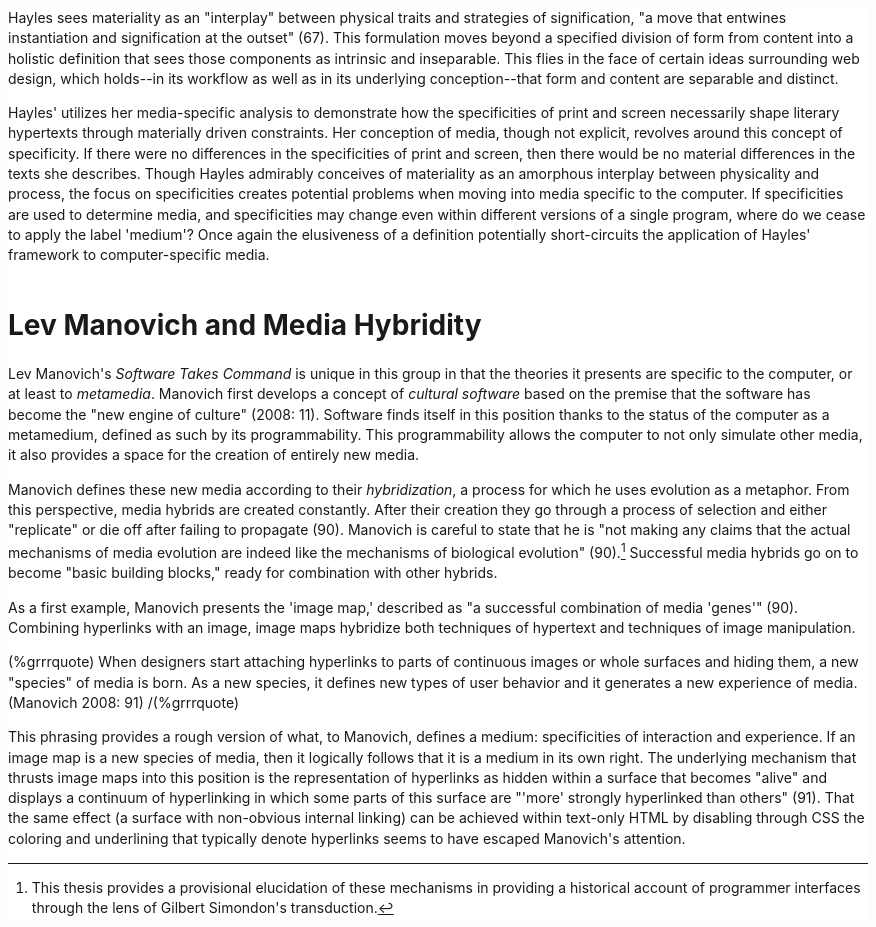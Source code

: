 Hayles sees materiality as an "interplay" between physical traits and strategies of signification, "a move that entwines instantiation and signification at the outset" (67). This formulation moves beyond a specified division of form from content into a holistic definition that sees those components as intrinsic and inseparable. This flies in the face of certain ideas surrounding web design, which holds--in its workflow as well as in its underlying conception--that form and content are separable and distinct.

Hayles' utilizes her media-specific analysis to demonstrate how the specificities of print and screen necessarily shape literary hypertexts through materially driven constraints. Her conception of media, though not explicit, revolves around this concept of specificity. If there were no differences in the specificities of print and screen, then there would be no material differences in the texts she describes. Though Hayles admirably conceives of materiality as an amorphous interplay between physicality and process, the focus on specificities creates potential problems when moving into media specific to the computer. If specificities are used to determine media, and specificities may change even within different versions of a single program, where do we cease to apply the label 'medium'? Once again the elusiveness of a definition potentially short-circuits the application of Hayles' framework to computer-specific media.

# Lev Manovich and Media Hybridity #

Lev Manovich's _Software Takes Command_ is unique in this group in that the theories it presents are specific to the computer, or at least to _metamedia_. Manovich first develops a concept of _cultural software_ based on the premise that the software has become the "new engine of culture" (2008: 11). Software finds itself in this position thanks to the status of the computer as a metamedium, defined as such by its programmability. This programmability allows the computer to not only simulate other media, it also provides a space for the creation of entirely new media.

Manovich defines these new media according to their _hybridization_, a process for which he uses evolution as a metaphor. From this perspective, media hybrids are created constantly. After their creation they go through a process of selection and either "replicate" or die off after failing to propagate (90). Manovich is careful to state that he is "not making any claims that the actual mechanisms of media evolution are indeed like the mechanisms of biological evolution" (90).[^prov] Successful media hybrids go on to become "basic building blocks," ready for combination with other hybrids.

As a first example, Manovich presents the 'image map,' described as "a successful combination of media 'genes'" (90). Combining hyperlinks with an image, image maps hybridize both techniques of hypertext and techniques of image manipulation.

(%grrrquote)
When designers start attaching hyperlinks to parts of continuous images or whole surfaces and hiding them, a new "species" of media is born. As a new species, it defines new types of user behavior and it generates a new experience of media. (Manovich 2008: 91)
/(%grrrquote)

This phrasing provides a rough version of what, to Manovich, defines a medium: specificities of interaction and experience. If an image map is a new species of media, then it logically follows that it is a medium in its own right. The underlying mechanism that thrusts image maps into this position is the representation of hyperlinks as hidden within a surface that becomes "alive" and displays a continuum of hyperlinking in which some parts of this surface are "'more' strongly hyperlinked than others" (91). That the same effect (a surface with non-obvious internal linking) can be achieved within text-only HTML by disabling through CSS the coloring and underlining that typically denote hyperlinks seems to have escaped Manovich's attention.


[^mpw]: Despite Apple's proudly CLI-deficient Macintosh operating system, in 1985 the company found it sufficiently prudent to develop a CLI for use in programming the GUI applications of the Macintosh (_Macintosh Programmer's Workshop_ 2010).
[^ncurses]: The `ncurses` library enables the development of "GUI-like interfaces" on the CLI (_ncurses_ 2010). However, this kind of interactivity is not characteristic of the CLI as a whole. Indeed, applications that fit this form are sometimes grouped under the retronym TUI, for 'Text User Interface' (_Text user interface_ 2010). These programs represent an in-between category of programs on the CLI that do not act like "traditional" CLI programs.
[^o]: The use of the little 'o' represents both an aesthetic decision in terms of typographic flow and a (hopefully) non-confrontational means of representing my weighing in on the ideological differences between free and open source software development.
[^jailbreak]: Tools to "jailbreak" these iOS devices were developed quickly after their release and their emergence easily demonstrates the productive aspects of constraints. In this case, it effectively to erases the constraint (Apple's authority on the device) for an individual system. However the constraint can return through mechanisms such as system updates (which jailbroken phones cannot as easily participate in) and new techniques of determining whether an iOS device is engaged in "unauthorized uses" that can not only remotely deactivate services on the device but can also send GPS location details of the phone (Foresman 2010).
[^prov]: This thesis provides a provisional elucidation of these mechanisms in providing a historical account of programmer interfaces through the lens of Gilbert Simondon's transduction.   
[^aesthetics]: Where aesthetics is used "to speak of the organization and management of sensation and perception" (Rossiter 2007: 166).
[^srccd]: The positioning of source code as a medium is clarified in the discussion of the evolution of programming interfaces.
[^jobs]: In the video documentary series _Triumph of the Nerds_, Steve Jobs reports that "they showed me really three things. But I was so blinded by the first one I didn't even really see the other two" (PBS 1996). In his explanation he was so excited about the demonstration of PARC's GUI that he was unable to absorb the importance of either the Smalltalk-80 object-oriented programming environment or the Ethernet networking technology.
[^mpw]: There is, however, a program called Macintosh Programmer's Workshop that includes a CLI. The desiribility of the CLI from a programmer's perspective will be addressed during the discussion of the evolving interfaces of computer programmers.
[^sumxp]: In the interest of full disclosure, at times I edited the Markdown source file on Windows XP computers at my university.
[^o]: The use of the little 'o' represents both an aesthetic decision in terms of typographic flow and a (hopefully) non-confrontational means of representing my weighing in on the ideological differences between free and open source software development.
[^2to8]: As Donald Knuth released the first version of TeX in 1978, in 2010 the platform celebrated its 32nd, or 2^8, birthday.
[^approp]: The language of chemistry was likewise appropriated for the term 'interface' (Cramer and Fuller 2008: 149).
[^ade]: ADE stands for 'Advanced Document Engineering'.
[^dyntype]: For the sake of reference, the idea of dynamic typing has been controversial among programming language designers from the conditions of the computer science field circa the implementation of Smalltalk in the 1970s until this very day.
[^tbl]: It was within such a context that Tim Berners-Lee developed the first web browser, WorldWideWeb, on a NeXT computer.
[^java]: However, there are many different versions of Java, making this ideal of "write once, run everywhere" somewhat problematic. Microsoft was even successfully sued for trying to hijack the language by leveraging an incompatible implementation through the near-monopoly of its Visual Studio development environment.
[^discuss]: It is important to note that free software also plays a significant role in supporting this infrastructure, as the license provides no recourse on the terms of the software's use (Pasquinelli 2008).
[^money]: Though the forking of code bases is often proposed as a form of democratic engagement--no one can stop you from taking one free software project and creating another one out its code--there are naturally economic and manpower boundaries. The point raised here is that there is no technical mechanism for negating someone's ability to have a conversation with the source code.
[^eniac]: The ENIAC was one of the very first programmable computers. It took up an entire floor of the building it was housed in.
[^efficiency]: Considering the traditional programmer obsession with 'efficiency' in relation to immediacy may be a fruitful endeavor in questioning the impulse of these changes, however.